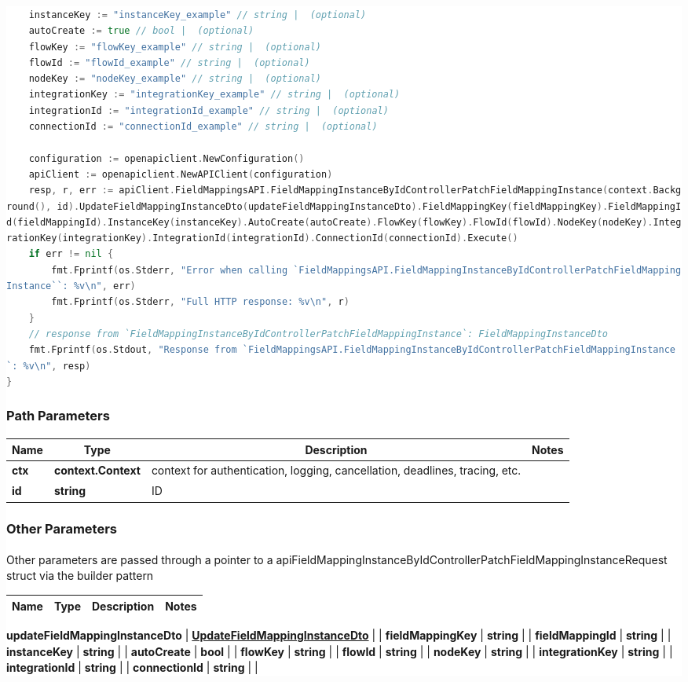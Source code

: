 ```go
	instanceKey := "instanceKey_example" // string |  (optional)
	autoCreate := true // bool |  (optional)
	flowKey := "flowKey_example" // string |  (optional)
	flowId := "flowId_example" // string |  (optional)
	nodeKey := "nodeKey_example" // string |  (optional)
	integrationKey := "integrationKey_example" // string |  (optional)
	integrationId := "integrationId_example" // string |  (optional)
	connectionId := "connectionId_example" // string |  (optional)

	configuration := openapiclient.NewConfiguration()
	apiClient := openapiclient.NewAPIClient(configuration)
	resp, r, err := apiClient.FieldMappingsAPI.FieldMappingInstanceByIdControllerPatchFieldMappingInstance(context.Background(), id).UpdateFieldMappingInstanceDto(updateFieldMappingInstanceDto).FieldMappingKey(fieldMappingKey).FieldMappingId(fieldMappingId).InstanceKey(instanceKey).AutoCreate(autoCreate).FlowKey(flowKey).FlowId(flowId).NodeKey(nodeKey).IntegrationKey(integrationKey).IntegrationId(integrationId).ConnectionId(connectionId).Execute()
	if err != nil {
		fmt.Fprintf(os.Stderr, "Error when calling `FieldMappingsAPI.FieldMappingInstanceByIdControllerPatchFieldMappingInstance``: %v\n", err)
		fmt.Fprintf(os.Stderr, "Full HTTP response: %v\n", r)
	}
	// response from `FieldMappingInstanceByIdControllerPatchFieldMappingInstance`: FieldMappingInstanceDto
	fmt.Fprintf(os.Stdout, "Response from `FieldMappingsAPI.FieldMappingInstanceByIdControllerPatchFieldMappingInstance`: %v\n", resp)
}
```

### Path Parameters


Name | Type | Description  | Notes
------------- | ------------- | ------------- | -------------
**ctx** | **context.Context** | context for authentication, logging, cancellation, deadlines, tracing, etc.
**id** | **string** | ID | 

### Other Parameters

Other parameters are passed through a pointer to a apiFieldMappingInstanceByIdControllerPatchFieldMappingInstanceRequest struct via the builder pattern


Name | Type | Description  | Notes
------------- | ------------- | ------------- | -------------

 **updateFieldMappingInstanceDto** | [**UpdateFieldMappingInstanceDto**](UpdateFieldMappingInstanceDto.md) |  | 
 **fieldMappingKey** | **string** |  | 
 **fieldMappingId** | **string** |  | 
 **instanceKey** | **string** |  | 
 **autoCreate** | **bool** |  | 
 **flowKey** | **string** |  | 
 **flowId** | **string** |  | 
 **nodeKey** | **string** |  | 
 **integrationKey** | **string** |  | 
 **integrationId** | **string** |  | 
 **connectionId** | **string** |  | 
